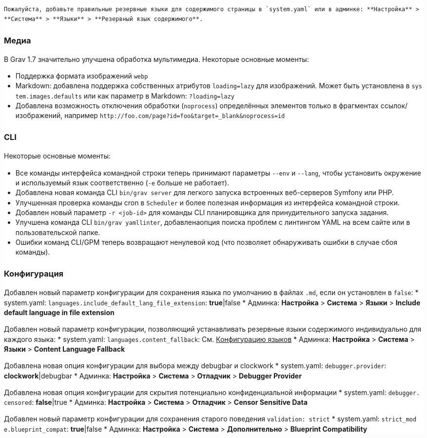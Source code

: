     Пожалуйста, добавьте правильные резервные языки для содержимого страницы в `system.yaml` или в админке: **Настройка** > **Система** > **Языки** > **Резервный язык содержимого**.

### Медиа

В Grav 1.7 значительно улучшена обработка мультимедиа. Некоторые основные моменты:

* Поддержка формата изображений `webp`
* Markdown: добавлена ​​поддержка собственных атрибутов `loading=lazy` для изображений. Может быть установлена в `system.images.defaults` или как параметр в Markdown: `?loading=lazy`
* Добавлена ​​возможность отключения обработки (`noprocess`) определённых элементов только в фрагментах ссылок/изображений, например `http://foo.com/page?id=foo&target=_blank&noprocess=id`

### CLI

Некоторые основные моменты:

* Все команды интерфейса командной строки теперь принимают параметры `--env` и `--lang`, чтобы установить окружение и используемый язык соответственно (`-e` больше не работает).
* Добавлена ​​новая команда CLI `bin/grav server` для легкого запуска встроенных веб-серверов Symfony или PHP.
* Улучшенная проверка команды cron в `Scheduler` и более полезная информация из интерфейса командной строки.
* Добавлен новый параметр `-r <job-id>` для команды CLI планировщика для принудительного запуска задания.
* Улучшена команда CLI `bin/grav yamllinter`, добавлена ​​опция поиска проблем с линтингом YAML на всем сайте или в пользовательской папке.
* Ошибки команд CLI/GPM теперь возвращают ненулевой код (что позволяет обнаруживать ошибки в случае сбоя команды).

### Конфигурация

Добавлен новый параметр конфигурации для сохранения языка по умолчанию в файлах `.md`, если он установлен в `false`:
    * system.yaml: `languages.include_default_lang_file_extension`: **true**|false
    * Админка: **Настройка** > **Система** > **Языки** > **Include default language in file extension**

Добавлен новый параметр конфигурации, позволяющий устанавливать резервные языки содержимого индивидуально для каждого языка:
    * system.yaml: `languages.content_fallback`: См. [Конфигурацию языков](/content/multi-language/#konfiguratsiia-iazykov)
    * Админка: **Настройка** > **Система** > **Языки** > **Content Language Fallback**

Добавлена новая опция конфигурации для выбора между debugbar и clockwork
    * system.yaml: `debugger.provider`: **clockwork**|debugbar
    * Админка: **Настройка** > **Система** > **Отладчик** > **Debugger Provider**

Добавлена новая опция конфигурации для скрытия потенциально конфиденциальной информации
    * system.yaml: `debugger.censored`: **false**|true
    * Админка: **Настройка** > **Система** > **Отладчик** > **Censor Sensitive Data**

Добавлен новый параметр конфигурации для сохранения старого поведения `validation: strict`
    * system.yaml: `strict_mode.blueprint_compat`: **true**|false
    * Админка: **Настройка** > **Система** > **Дополнительно** > **Blueprint Compatibility**
